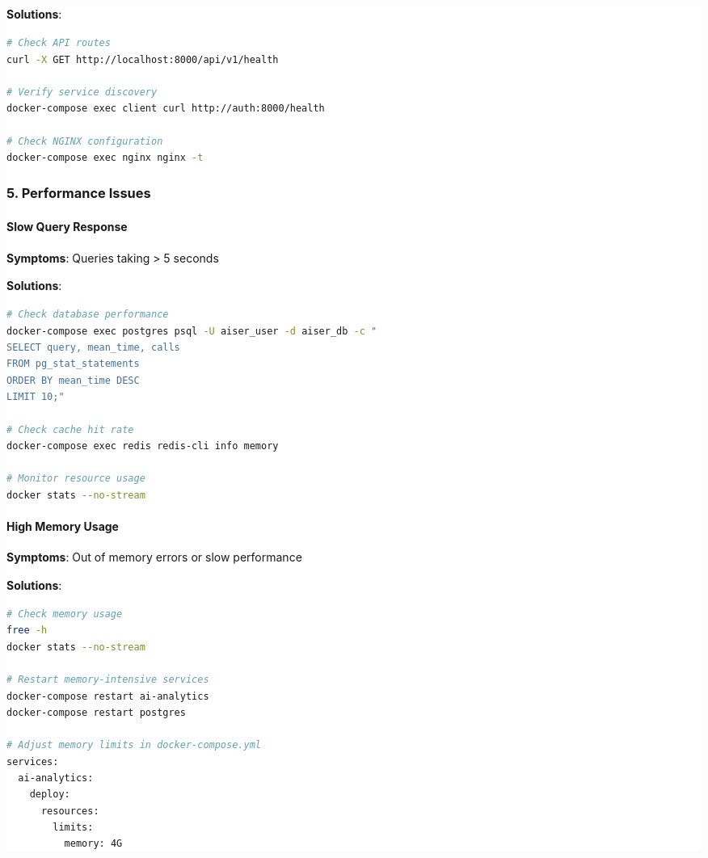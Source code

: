 **Solutions**:
```bash
# Check API routes
curl -X GET http://localhost:8000/api/v1/health

# Verify service discovery
docker-compose exec client curl http://auth:8000/health

# Check NGINX configuration
docker-compose exec nginx nginx -t
```

### 5. Performance Issues

#### Slow Query Response
**Symptoms**: Queries taking > 5 seconds

**Solutions**:
```bash
# Check database performance
docker-compose exec postgres psql -U aiser_user -d aiser_db -c "
SELECT query, mean_time, calls 
FROM pg_stat_statements 
ORDER BY mean_time DESC 
LIMIT 10;"

# Check cache hit rate
docker-compose exec redis redis-cli info memory

# Monitor resource usage
docker stats --no-stream
```

#### High Memory Usage
**Symptoms**: Out of memory errors or slow performance

**Solutions**:
```bash
# Check memory usage
free -h
docker stats --no-stream

# Restart memory-intensive services
docker-compose restart ai-analytics
docker-compose restart postgres

# Adjust memory limits in docker-compose.yml
services:
  ai-analytics:
    deploy:
      resources:
        limits:
          memory: 4G
```

